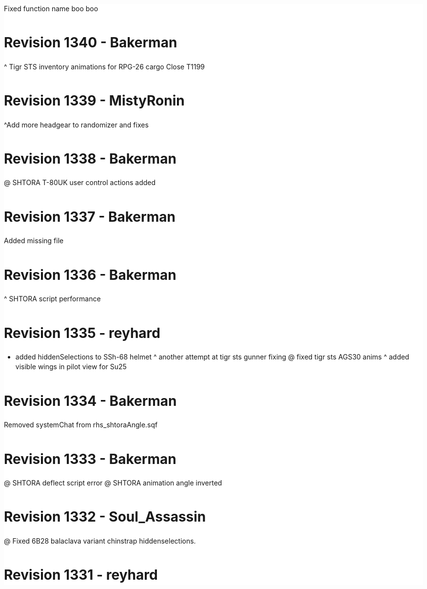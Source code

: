 Fixed function name boo boo

# Revision 1340 - Bakerman

^ Tigr STS inventory animations for RPG-26 cargo
Close T1199

# Revision 1339 - MistyRonin

^Add more headgear to randomizer and fixes

# Revision 1338 - Bakerman

@ SHTORA T-80UK user control actions added

# Revision 1337 - Bakerman

Added missing file

# Revision 1336 - Bakerman

^ SHTORA script performance

# Revision 1335 - reyhard

+ added hiddenSelections to SSh-68 helmet
^ another attempt at tigr sts gunner fixing
@ fixed tigr sts AGS30 anims
^ added visible wings in pilot view for Su25

# Revision 1334 - Bakerman

Removed systemChat from rhs_shtoraAngle.sqf

# Revision 1333 - Bakerman

@ SHTORA deflect script error
@ SHTORA animation angle inverted

# Revision 1332 - Soul_Assassin

@ Fixed 6B28 balaclava variant chinstrap hiddenselections.

# Revision 1331 - reyhard
